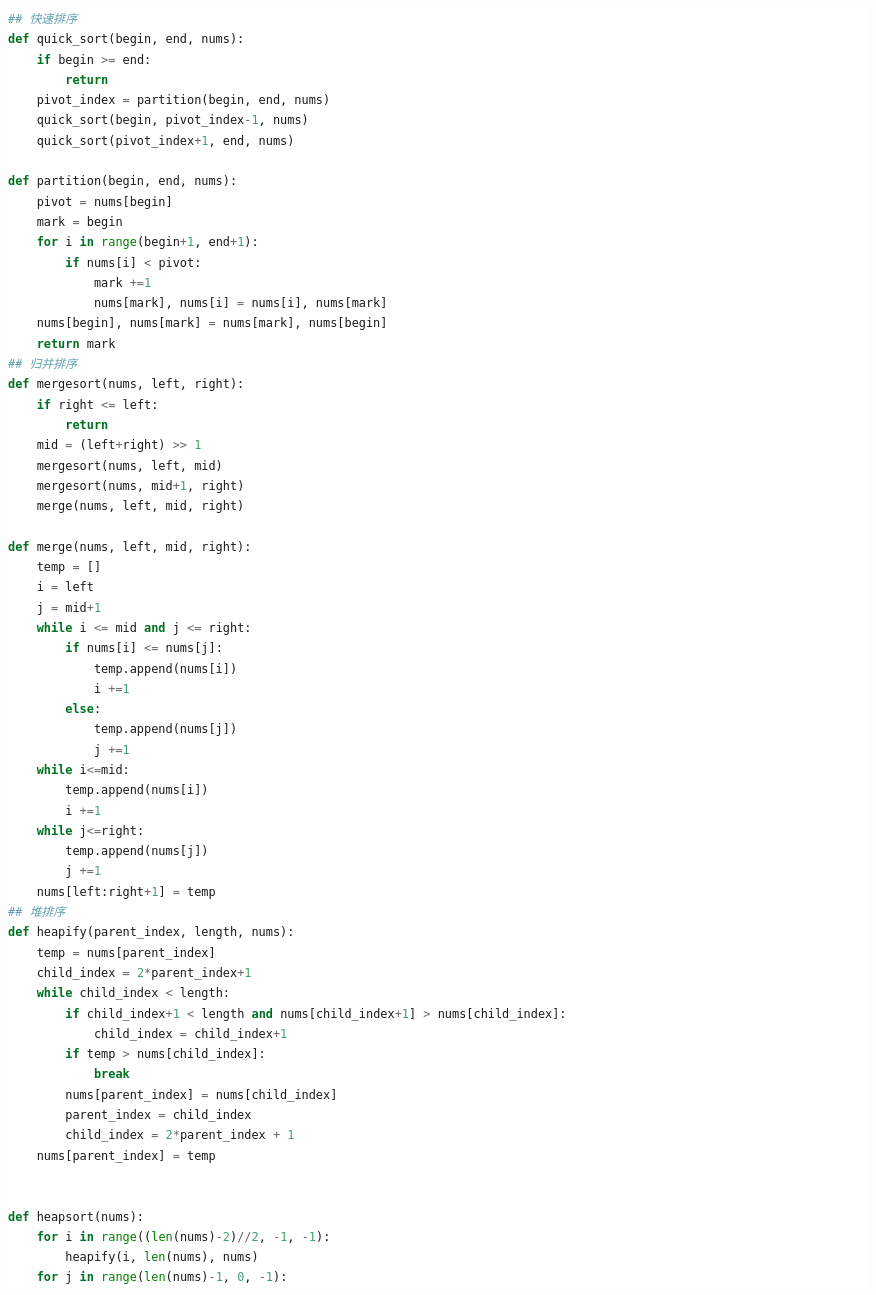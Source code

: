 ```python
## 快速排序
def quick_sort(begin, end, nums):
    if begin >= end:
        return
    pivot_index = partition(begin, end, nums)
    quick_sort(begin, pivot_index-1, nums)
    quick_sort(pivot_index+1, end, nums)
    
def partition(begin, end, nums):
    pivot = nums[begin]
    mark = begin
    for i in range(begin+1, end+1):
        if nums[i] < pivot:
            mark +=1
            nums[mark], nums[i] = nums[i], nums[mark]
    nums[begin], nums[mark] = nums[mark], nums[begin]
    return mark
## 归并排序
def mergesort(nums, left, right):
    if right <= left:
        return
    mid = (left+right) >> 1
    mergesort(nums, left, mid)
    mergesort(nums, mid+1, right)
    merge(nums, left, mid, right)

def merge(nums, left, mid, right):
    temp = []
    i = left
    j = mid+1
    while i <= mid and j <= right:
        if nums[i] <= nums[j]:
            temp.append(nums[i])
            i +=1
        else:
            temp.append(nums[j])
            j +=1
    while i<=mid:
        temp.append(nums[i])
        i +=1
    while j<=right:
        temp.append(nums[j])
        j +=1
    nums[left:right+1] = temp
## 堆排序
def heapify(parent_index, length, nums):
    temp = nums[parent_index]
    child_index = 2*parent_index+1
    while child_index < length:
        if child_index+1 < length and nums[child_index+1] > nums[child_index]:
            child_index = child_index+1
        if temp > nums[child_index]:
            break
        nums[parent_index] = nums[child_index]
        parent_index = child_index
        child_index = 2*parent_index + 1
    nums[parent_index] = temp


def heapsort(nums):
    for i in range((len(nums)-2)//2, -1, -1):
        heapify(i, len(nums), nums)
    for j in range(len(nums)-1, 0, -1):
```